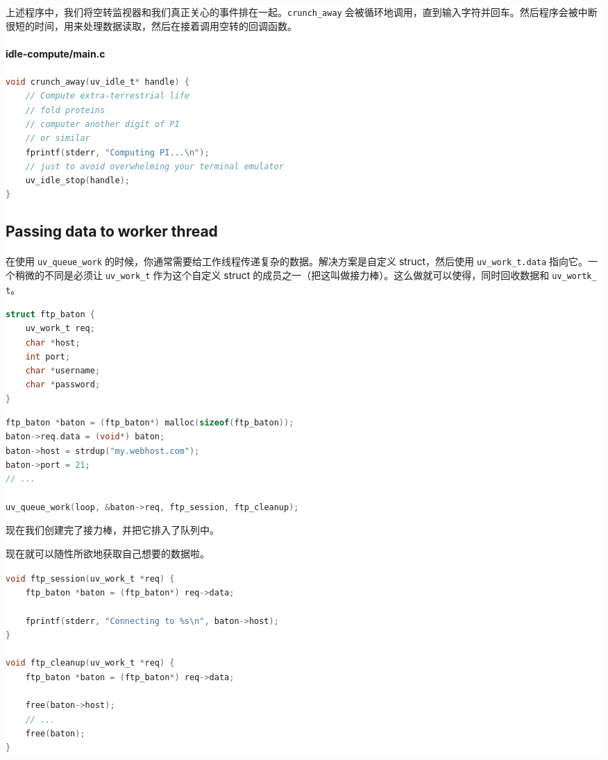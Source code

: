 上述程序中，我们将空转监视器和我们真正关心的事件排在一起。`crunch_away` 会被循环地调用，直到输入字符并回车。然后程序会被中断很短的时间，用来处理数据读取，然后在接着调用空转的回调函数。

#### idle-compute/main.c

```c
void crunch_away(uv_idle_t* handle) {
    // Compute extra-terrestrial life
    // fold proteins
    // computer another digit of PI
    // or similar
    fprintf(stderr, "Computing PI...\n");
    // just to avoid overwhelming your terminal emulator
    uv_idle_stop(handle);
}
```

## Passing data to worker thread

在使用 `uv_queue_work` 的时候，你通常需要给工作线程传递复杂的数据。解决方案是自定义 struct，然后使用 `uv_work_t.data` 指向它。一个稍微的不同是必须让 `uv_work_t` 作为这个自定义 struct 的成员之一（把这叫做接力棒）。这么做就可以使得，同时回收数据和 `uv_wortk_t`。

```c
struct ftp_baton {
    uv_work_t req;
    char *host;
    int port;
    char *username;
    char *password;
}
```

```c
ftp_baton *baton = (ftp_baton*) malloc(sizeof(ftp_baton));
baton->req.data = (void*) baton;
baton->host = strdup("my.webhost.com");
baton->port = 21;
// ...

uv_queue_work(loop, &baton->req, ftp_session, ftp_cleanup);
```

现在我们创建完了接力棒，并把它排入了队列中。

现在就可以随性所欲地获取自己想要的数据啦。

```c
void ftp_session(uv_work_t *req) {
    ftp_baton *baton = (ftp_baton*) req->data;

    fprintf(stderr, "Connecting to %s\n", baton->host);
}

void ftp_cleanup(uv_work_t *req) {
    ftp_baton *baton = (ftp_baton*) req->data;

    free(baton->host);
    // ...
    free(baton);
}
```
